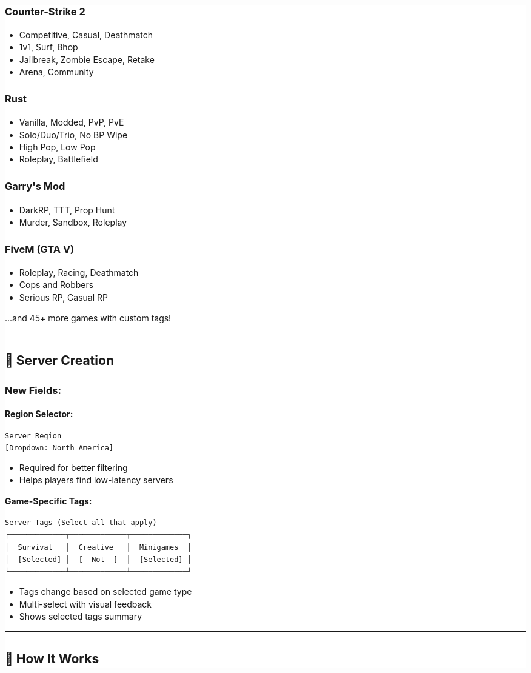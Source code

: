 ### Counter-Strike 2
- Competitive, Casual, Deathmatch
- 1v1, Surf, Bhop
- Jailbreak, Zombie Escape, Retake
- Arena, Community

### Rust
- Vanilla, Modded, PvP, PvE
- Solo/Duo/Trio, No BP Wipe
- High Pop, Low Pop
- Roleplay, Battlefield

### Garry's Mod
- DarkRP, TTT, Prop Hunt
- Murder, Sandbox, Roleplay

### FiveM (GTA V)
- Roleplay, Racing, Deathmatch
- Cops and Robbers
- Serious RP, Casual RP

...and 45+ more games with custom tags!

---

## 🎨 Server Creation

### New Fields:

**Region Selector:**
```
Server Region
[Dropdown: North America]
```
- Required for better filtering
- Helps players find low-latency servers

**Game-Specific Tags:**
```
Server Tags (Select all that apply)
┌─────────────┬─────────────┬─────────────┐
│  Survival   │  Creative   │  Minigames  │
│  [Selected] │  [  Not  ]  │  [Selected] │
└─────────────┴─────────────┴─────────────┘
```
- Tags change based on selected game type
- Multi-select with visual feedback
- Shows selected tags summary

---

## 🔧 How It Works
